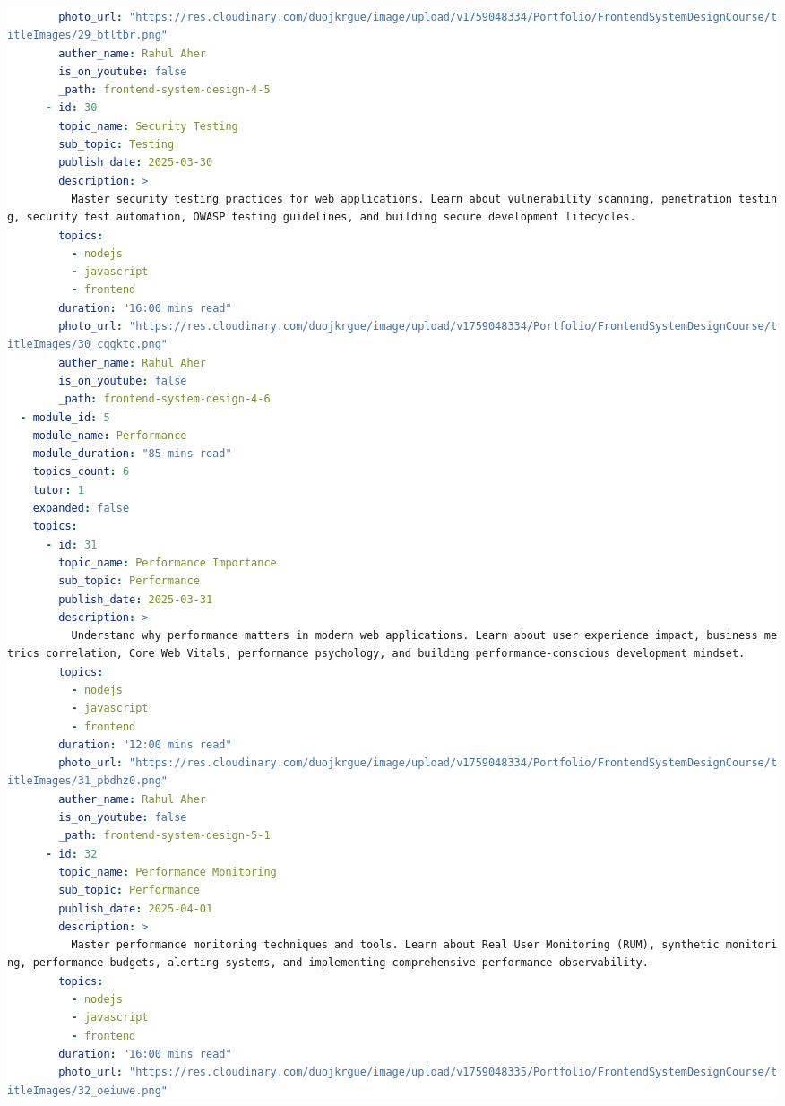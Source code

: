 ```yaml
        photo_url: "https://res.cloudinary.com/duojkrgue/image/upload/v1759048334/Portfolio/FrontendSystemDesignCourse/titleImages/29_btltbr.png"
        auther_name: Rahul Aher
        is_on_youtube: false
        _path: frontend-system-design-4-5
      - id: 30
        topic_name: Security Testing
        sub_topic: Testing
        publish_date: 2025-03-30
        description: >
          Master security testing practices for web applications. Learn about vulnerability scanning, penetration testing, security test automation, OWASP testing guidelines, and building secure development lifecycles.
        topics:
          - nodejs
          - javascript
          - frontend
        duration: "16:00 mins read"
        photo_url: "https://res.cloudinary.com/duojkrgue/image/upload/v1759048334/Portfolio/FrontendSystemDesignCourse/titleImages/30_cqgktg.png"
        auther_name: Rahul Aher
        is_on_youtube: false
        _path: frontend-system-design-4-6
  - module_id: 5
    module_name: Performance
    module_duration: "85 mins read"
    topics_count: 6
    tutor: 1
    expanded: false
    topics:
      - id: 31
        topic_name: Performance Importance
        sub_topic: Performance
        publish_date: 2025-03-31
        description: >
          Understand why performance matters in modern web applications. Learn about user experience impact, business metrics correlation, Core Web Vitals, performance psychology, and building performance-conscious development mindset.
        topics:
          - nodejs
          - javascript
          - frontend
        duration: "12:00 mins read"
        photo_url: "https://res.cloudinary.com/duojkrgue/image/upload/v1759048334/Portfolio/FrontendSystemDesignCourse/titleImages/31_pbdhz0.png"
        auther_name: Rahul Aher
        is_on_youtube: false
        _path: frontend-system-design-5-1
      - id: 32
        topic_name: Performance Monitoring
        sub_topic: Performance
        publish_date: 2025-04-01
        description: >
          Master performance monitoring techniques and tools. Learn about Real User Monitoring (RUM), synthetic monitoring, performance budgets, alerting systems, and implementing comprehensive performance observability.
        topics:
          - nodejs
          - javascript
          - frontend
        duration: "16:00 mins read"
        photo_url: "https://res.cloudinary.com/duojkrgue/image/upload/v1759048335/Portfolio/FrontendSystemDesignCourse/titleImages/32_oeiuwe.png"
```